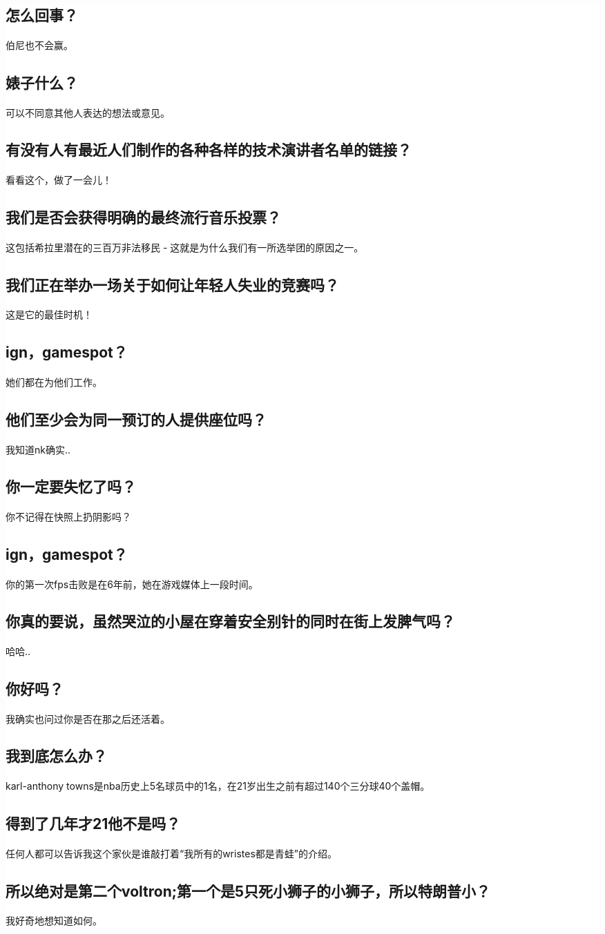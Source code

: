## 怎么回事？
伯尼也不会赢。

## 婊子什么？
可以不同意其他人表达的想法或意见。

## 有没有人有最近人们制作的各种各样的技术演讲者名单的链接？
看看这个，做了一会儿！

## 我们是否会获得明确的最终流行音乐投票？
这包括希拉里潜在的三百万非法移民 - 这就是为什么我们有一所选举团的原因之一。

## 我们正在举办一场关于如何让年轻人失业的竞赛吗？
这是它的最佳时机！

##  ign，gamespot？
她们都在为他们工作。

## 他们至少会为同一预订的人提供座位吗？
我知道nk确实..

## 你一定要失忆了吗？
你不记得在快照上扔阴影吗？

##  ign，gamespot？
你的第一次fps击败是在6年前，她在游戏媒体上一段时间。

## 你真的要说，虽然哭泣的小屋在穿着安全别针的同时在街上发脾气吗？
哈哈..

##  你好吗？
我确实也问过你是否在那之后还活着。

## 我到底怎么办？
karl-anthony towns是nba历史上5名球员中的1名，在21岁出生之前有超过140个三分球40个盖帽。

## 得到了几年才21他不是吗？
任何人都可以告诉我这个家伙是谁敲打着“我所有的wristes都是青蛙”的介绍。

## 所以绝对是第二个voltron;第一个是5只死小狮子的小狮子，所以特朗普小？
我好奇地想知道如何。
